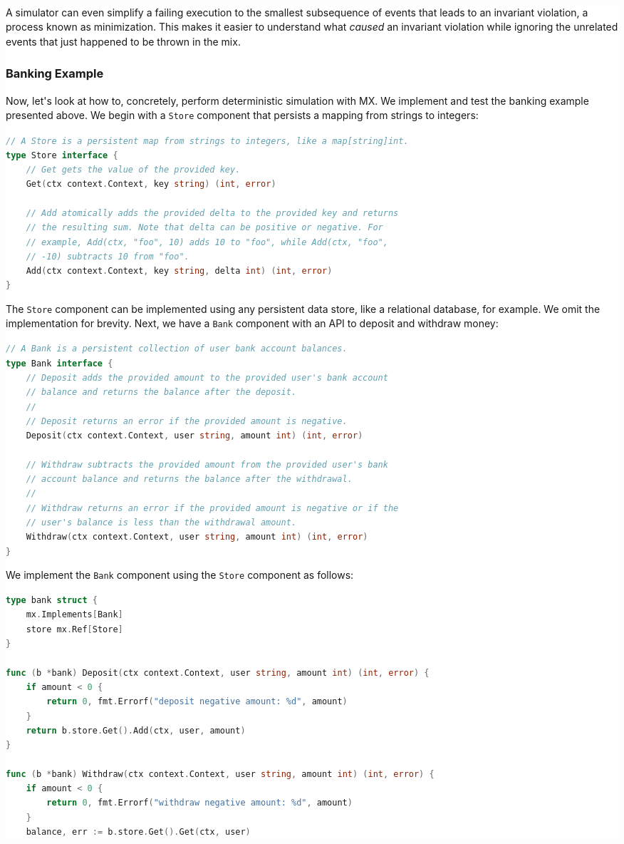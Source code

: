 A simulator can even simplify a failing execution to the smallest subsequence of
events that leads to an invariant violation, a process known as minimization.
This makes it easier to understand what *caused* an invariant violation while
ignoring the unrelated events that just happened to be thrown in the mix.

### Banking Example

Now, let's look at how to, concretely, perform deterministic simulation with
MX. We implement and test the banking example presented above. We
begin with a `Store` component that persists a mapping from strings to integers:

```go
// A Store is a persistent map from strings to integers, like a map[string]int.
type Store interface {
    // Get gets the value of the provided key.
    Get(ctx context.Context, key string) (int, error)

    // Add atomically adds the provided delta to the provided key and returns
    // the resulting sum. Note that delta can be positive or negative. For
    // example, Add(ctx, "foo", 10) adds 10 to "foo", while Add(ctx, "foo",
    // -10) subtracts 10 from "foo".
    Add(ctx context.Context, key string, delta int) (int, error)
}
```

The `Store` component can be implemented using any persistent data store, like a
relational database, for example. We omit the implementation for brevity. Next,
we have a `Bank` component with an API to deposit and withdraw money:

```go
// A Bank is a persistent collection of user bank account balances.
type Bank interface {
    // Deposit adds the provided amount to the provided user's bank account
    // balance and returns the balance after the deposit.
    //
    // Deposit returns an error if the provided amount is negative.
    Deposit(ctx context.Context, user string, amount int) (int, error)

    // Withdraw subtracts the provided amount from the provided user's bank
    // account balance and returns the balance after the withdrawal.
    //
    // Withdraw returns an error if the provided amount is negative or if the
    // user's balance is less than the withdrawal amount.
    Withdraw(ctx context.Context, user string, amount int) (int, error)
}
```

We implement the `Bank` component using the `Store` component as follows:

```go
type bank struct {
    mx.Implements[Bank]
    store mx.Ref[Store]
}

func (b *bank) Deposit(ctx context.Context, user string, amount int) (int, error) {
    if amount < 0 {
        return 0, fmt.Errorf("deposit negative amount: %d", amount)
    }
    return b.store.Get().Add(ctx, user, amount)
}

func (b *bank) Withdraw(ctx context.Context, user string, amount int) (int, error) {
    if amount < 0 {
        return 0, fmt.Errorf("withdraw negative amount: %d", amount)
    }
    balance, err := b.store.Get().Get(ctx, user)
```

[Workload]: https://pkg.go.dev/github.com/sh3lk/mx@v0.23.0-beta/sim#Workload
[blog]: ../blog/
[components]: ../docs.html#components
[deterministic_simulation]: https://asatarin.github.io/testing-distributed-systems/#deterministic-simulation
[fakes]: https://www.martinfowler.com/articles/mocksArentStubs.html
[foundationdb]: https://www.foundationdb.org/files/fdb-paper.pdf
[fuzzing]: https://go.dev/doc/tutorial/fuzz
[go_testing]: https://go.dev/doc/tutorial/add-a-test
[involutive]: https://en.wikipedia.org/wiki/Involution_(mathematics)
[mermaid]: https://mermaid.js.org/
[onlineboutique]: https://github.com/GoogleCloudPlatform/microservices-demo
[onlineboutique_demo]: https://cymbal-shops.retail.cymbal.dev/
[onlineboutique_local]: https://github.com/GoogleCloudPlatform/microservices-demo/blob/main/docs/development-guide.md#option-2---local-cluster
[protocol_bugs]: https://github.com/dranov/protocol-bugs-list
[sim]: https://pkg.go.dev/github.com/sh3lk/mx@v0.23.0-beta/sim
[sw_onlineboutique]: https://github.com/sh3lk/onlineboutique
[tutorial]: ../docs.html#step-by-step-tutorial
[unit_testing]: ../docs.html#testing